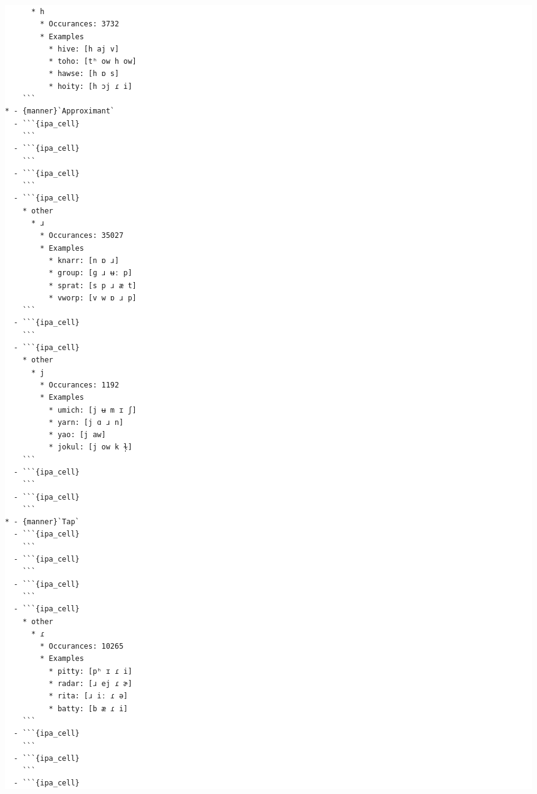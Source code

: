 ``````{list-table}
      * h
        * Occurances: 3732
        * Examples
          * hive: [h aj v]
          * toho: [tʰ ow h ow]
          * hawse: [h ɒ s]
          * hoity: [h ɔj ɾ i]
    ```
* - {manner}`Approximant`
  - ```{ipa_cell}
    ```
  - ```{ipa_cell}
    ```
  - ```{ipa_cell}
    ```
  - ```{ipa_cell}
    * other
      * ɹ
        * Occurances: 35027
        * Examples
          * knarr: [n ɒ ɹ]
          * group: [ɡ ɹ ʉː p]
          * sprat: [s p ɹ æ t]
          * vworp: [v w ɒ ɹ p]
    ```
  - ```{ipa_cell}
    ```
  - ```{ipa_cell}
    * other
      * j
        * Occurances: 1192
        * Examples
          * umich: [j ʉ m ɪ ʃ]
          * yarn: [j ɑ ɹ n]
          * yao: [j aw]
          * jokul: [j ow k ɫ̩]
    ```
  - ```{ipa_cell}
    ```
  - ```{ipa_cell}
    ```
* - {manner}`Tap`
  - ```{ipa_cell}
    ```
  - ```{ipa_cell}
    ```
  - ```{ipa_cell}
    ```
  - ```{ipa_cell}
    * other
      * ɾ
        * Occurances: 10265
        * Examples
          * pitty: [pʰ ɪ ɾ i]
          * radar: [ɹ ej ɾ ɚ]
          * rita: [ɹ iː ɾ ə]
          * batty: [b æ ɾ i]
    ```
  - ```{ipa_cell}
    ```
  - ```{ipa_cell}
    ```
  - ```{ipa_cell}
``````